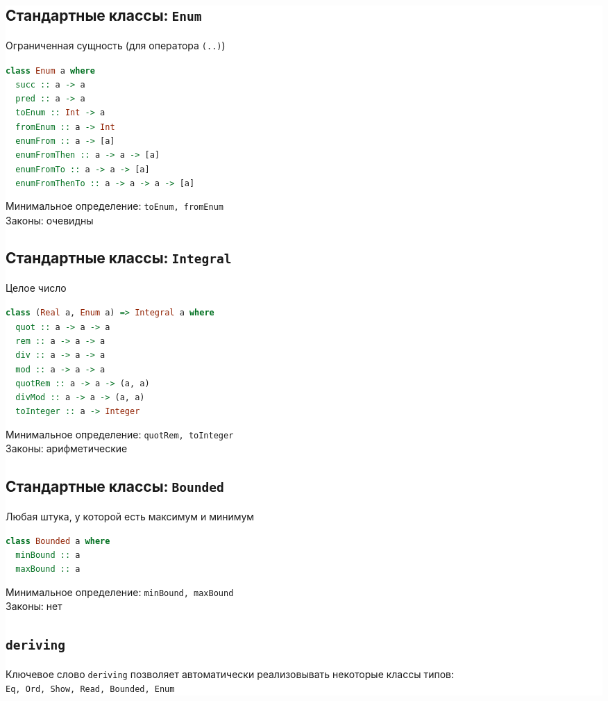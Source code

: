 ## Стандартные классы: `Enum`

Ограниченная сущность (для оператора `(..)`)

``` haskell
class Enum a where
  succ :: a -> a
  pred :: a -> a
  toEnum :: Int -> a
  fromEnum :: a -> Int
  enumFrom :: a -> [a]
  enumFromThen :: a -> a -> [a]
  enumFromTo :: a -> a -> [a]
  enumFromThenTo :: a -> a -> a -> [a]
```

Минимальное определение: `toEnum, fromEnum`  
Законы: очевидны

## Стандартные классы: `Integral`

Целое число

``` haskell
class (Real a, Enum a) => Integral a where
  quot :: a -> a -> a
  rem :: a -> a -> a
  div :: a -> a -> a
  mod :: a -> a -> a
  quotRem :: a -> a -> (a, a)
  divMod :: a -> a -> (a, a)
  toInteger :: a -> Integer
```

Минимальное определение: `quotRem, toInteger`  
Законы: арифметические

## Стандартные классы: `Bounded`

Любая штука, у которой есть максимум и минимум

```haskell
class Bounded a where
  minBound :: a
  maxBound :: a
```
Минимальное определение: `minBound, maxBound`  
Законы: нет

## `deriving`

Ключевое слово `deriving` позволяет автоматически реализовывать некоторые классы типов:  
`Eq, Ord, Show, Read, Bounded, Enum`
